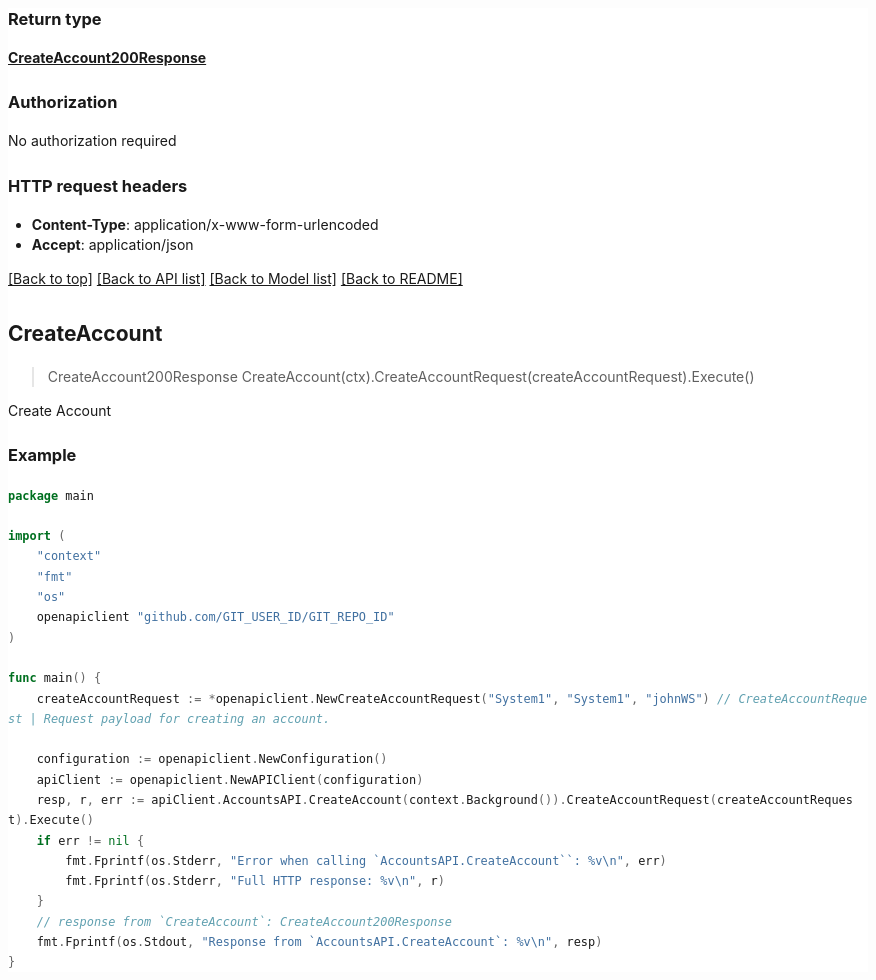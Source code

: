 ### Return type

[**CreateAccount200Response**](CreateAccount200Response.md)

### Authorization

No authorization required

### HTTP request headers

- **Content-Type**: application/x-www-form-urlencoded
- **Accept**: application/json

[[Back to top]](#) [[Back to API list]](../README.md#documentation-for-api-endpoints)
[[Back to Model list]](../README.md#documentation-for-models)
[[Back to README]](../README.md)


## CreateAccount

> CreateAccount200Response CreateAccount(ctx).CreateAccountRequest(createAccountRequest).Execute()

Create Account



### Example

```go
package main

import (
	"context"
	"fmt"
	"os"
	openapiclient "github.com/GIT_USER_ID/GIT_REPO_ID"
)

func main() {
	createAccountRequest := *openapiclient.NewCreateAccountRequest("System1", "System1", "johnWS") // CreateAccountRequest | Request payload for creating an account.

	configuration := openapiclient.NewConfiguration()
	apiClient := openapiclient.NewAPIClient(configuration)
	resp, r, err := apiClient.AccountsAPI.CreateAccount(context.Background()).CreateAccountRequest(createAccountRequest).Execute()
	if err != nil {
		fmt.Fprintf(os.Stderr, "Error when calling `AccountsAPI.CreateAccount``: %v\n", err)
		fmt.Fprintf(os.Stderr, "Full HTTP response: %v\n", r)
	}
	// response from `CreateAccount`: CreateAccount200Response
	fmt.Fprintf(os.Stdout, "Response from `AccountsAPI.CreateAccount`: %v\n", resp)
}
```
